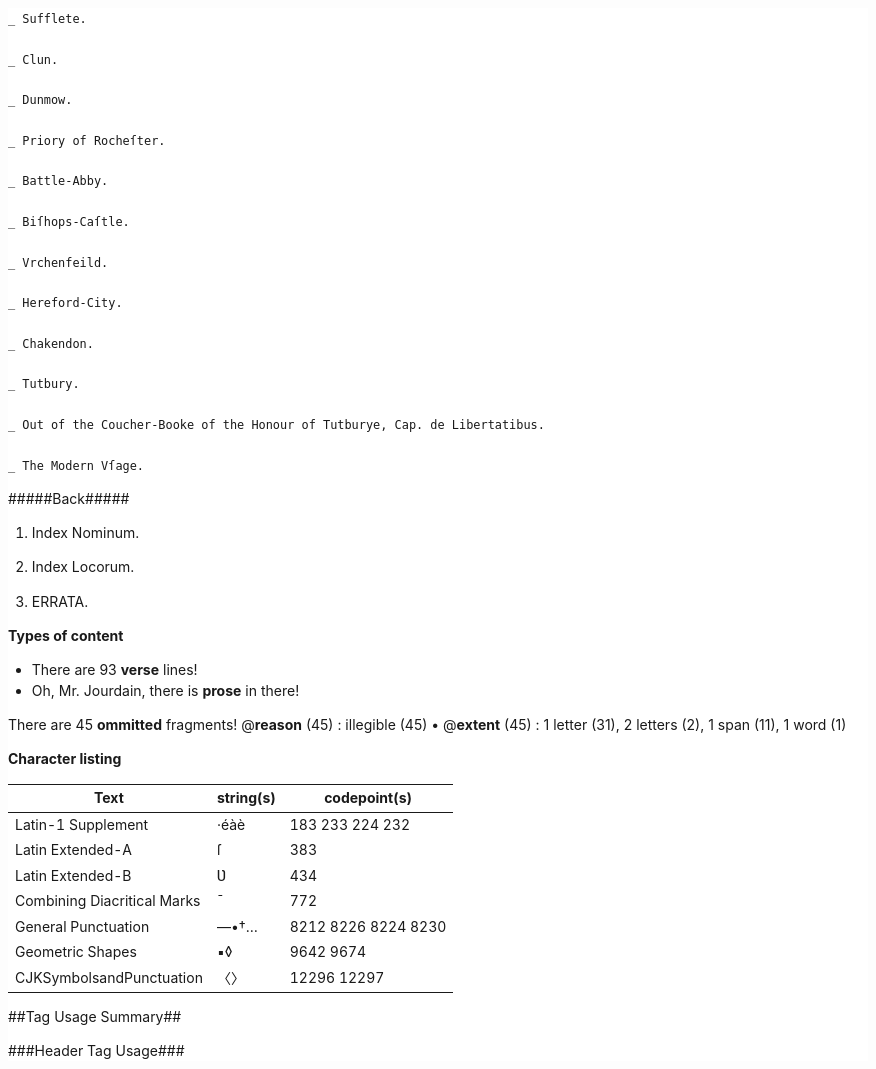     _ Sufflete.

    _ Clun.

    _ Dunmow.

    _ Priory of Rocheſter.

    _ Battle-Abby.

    _ Biſhops-Caſtle.

    _ Vrchenfeild.

    _ Hereford-City.

    _ Chakendon.

    _ Tutbury.

    _ Out of the Coucher-Booke of the Honour of Tutburye, Cap. de Libertatibus.

    _ The Modern Vſage.

#####Back#####

1. Index Nominum.

1. Index Locorum.

1. ERRATA.

**Types of content**

  * There are 93 **verse** lines!
  * Oh, Mr. Jourdain, there is **prose** in there!

There are 45 **ommitted** fragments! 
 @__reason__ (45) : illegible (45)  •  @__extent__ (45) : 1 letter (31), 2 letters (2), 1 span (11), 1 word (1)

**Character listing**


|Text|string(s)|codepoint(s)|
|---|---|---|
|Latin-1 Supplement|·éàè|183 233 224 232|
|Latin Extended-A|ſ|383|
|Latin Extended-B|Ʋ|434|
|Combining             Diacritical Marks|̄|772|
|General Punctuation|—•†…|8212 8226 8224 8230|
|Geometric Shapes|▪◊|9642 9674|
|CJKSymbolsandPunctuation|〈〉|12296 12297|

##Tag Usage Summary##

###Header Tag Usage###
